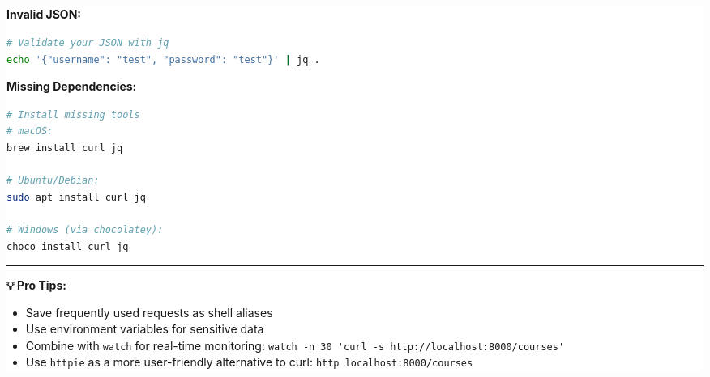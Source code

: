 **Invalid JSON:**
```bash
# Validate your JSON with jq
echo '{"username": "test", "password": "test"}' | jq .
```

**Missing Dependencies:**
```bash
# Install missing tools
# macOS:
brew install curl jq

# Ubuntu/Debian:
sudo apt install curl jq

# Windows (via chocolatey):
choco install curl jq
```

---

**💡 Pro Tips:**
- Save frequently used requests as shell aliases
- Use environment variables for sensitive data
- Combine with `watch` for real-time monitoring: `watch -n 30 'curl -s http://localhost:8000/courses'`
- Use `httpie` as a more user-friendly alternative to curl: `http localhost:8000/courses`
